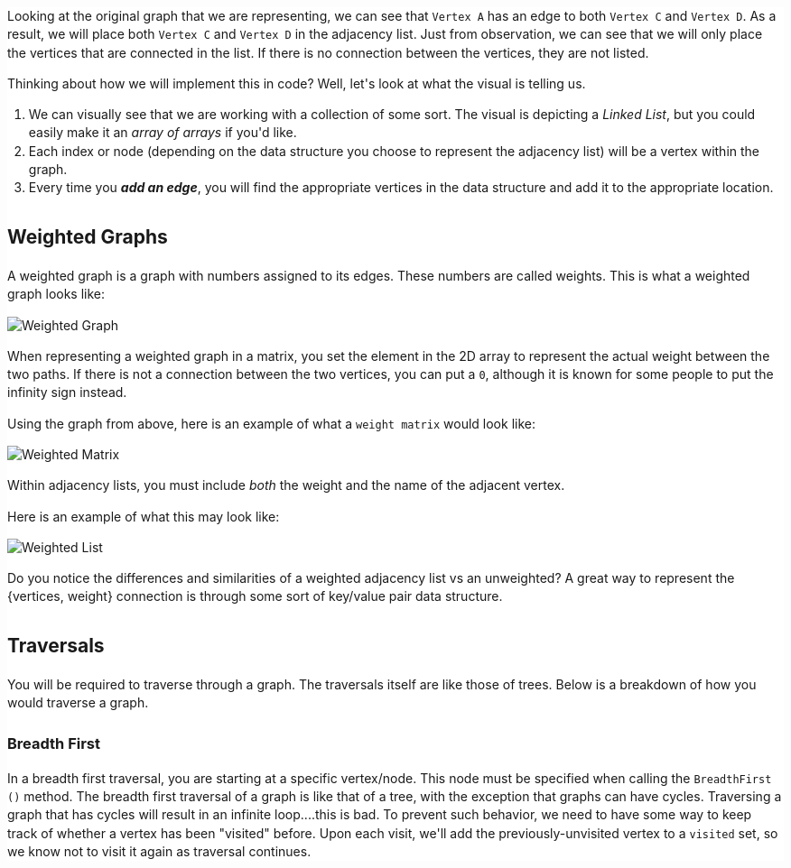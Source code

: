 Looking at the original graph that we are representing, we can see that `Vertex A` has an edge to both `Vertex C` and `Vertex D`.
As a result, we will place both `Vertex C` and `Vertex D` in the adjacency list. Just from observation, we can see that we will only place the vertices that are connected in the list. If there is no connection between the vertices, they are not listed.

Thinking about how we will implement this in code? Well, let's look at what the visual is telling us.

1. We can visually see that we are working with a collection of some sort. The visual is depicting a *Linked List*, but you could easily make it an *array of arrays* if you'd like.
1. Each index or node (depending on the data structure you choose to represent the adjacency list) will be a vertex within the graph.
1. Every time you ***add an edge***, you will find the appropriate vertices in the data structure and add it to the appropriate location.

## Weighted Graphs

A weighted graph is a graph with numbers assigned to its edges.
These numbers are called weights. This is what a weighted graph looks like:

![Weighted Graph](assets/weightGraph.PNG)

When representing a weighted graph in a matrix, you set the element in the 2D array
to represent the actual weight between the two paths. If there is not a connection between the two vertices, you can put a `0`, although it is known for some people to put the infinity sign instead.

Using the graph from above, here is an example of what a `weight matrix` would look like:

![Weighted Matrix](assets/weightMatrix.PNG)

Within adjacency lists, you must include *both* the weight and the name of the adjacent vertex.

Here is an example of what this may look like:

![Weighted List](assets/weightList.PNG)

Do you notice the differences and similarities of a weighted adjacency list vs an unweighted? A great way to represent the {vertices, weight} connection is through some sort of key/value pair data structure.

## Traversals

You will be required to traverse through a graph. The traversals
itself are like those of trees. Below is a breakdown of how you would traverse a graph.

### Breadth First

In a breadth first traversal, you are starting at a specific vertex/node. This node must be specified when
calling the `BreadthFirst()` method. The breadth first traversal of a graph is like that of a tree, with the exception
that graphs can have cycles. Traversing a graph that has cycles will result in an infinite loop....this is bad. To prevent such behavior, we need to have some way to keep track of whether a vertex has been "visited" before. Upon each visit, we'll add the previously-unvisited vertex to a `visited` set, so we know not to visit it again as traversal continues.
